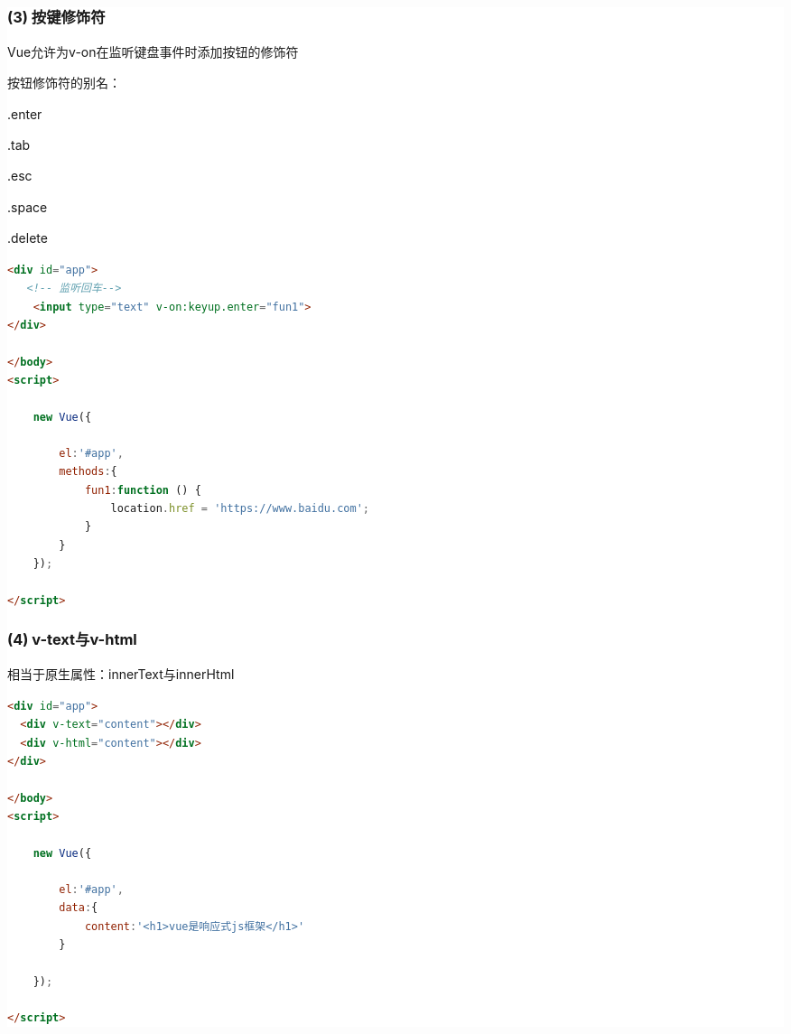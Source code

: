 



### (3) 按键修饰符

Vue允许为v-on在监听键盘事件时添加按钮的修饰符

按钮修饰符的别名：

.enter

.tab

.esc

.space

.delete

~~~html
<div id="app">
   <!-- 监听回车-->
    <input type="text" v-on:keyup.enter="fun1">
</div>

</body>
<script>

    new Vue({

        el:'#app',
        methods:{
            fun1:function () {
                location.href = 'https://www.baidu.com';
            }
        }
    });

</script>
~~~









### (4) v-text与v-html

 相当于原生属性：innerText与innerHtml

~~~html
<div id="app">
  <div v-text="content"></div>
  <div v-html="content"></div>
</div>

</body>
<script>

    new Vue({

        el:'#app',
        data:{
            content:'<h1>vue是响应式js框架</h1>'
        }

    });

</script>
~~~